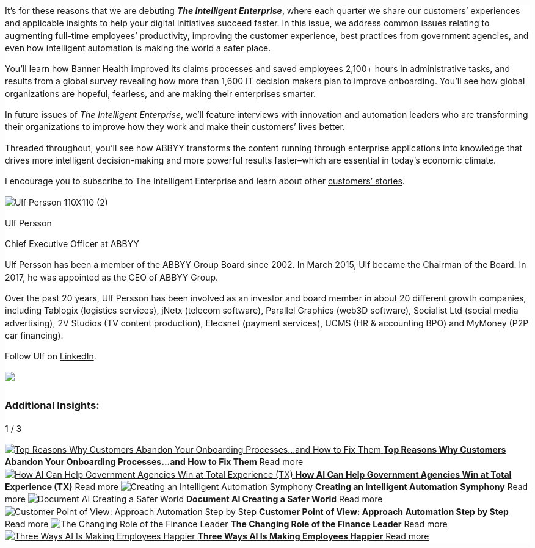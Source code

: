 It’s for these reasons that we are debuting **_The Intelligent Enterprise_**, where each quarter we share our customers’ experiences and applicable insights to help your digital initiatives succeed faster. In this issue, we address common issues relating to augmenting full-time employees’ productivity, improving the customer experience, best practices from government agencies, and even how intelligent automation is making the world a safer place.

You’ll learn how Banner Health improved its claims processes and saved employees 2,100+ hours in administrative tasks, and results from a global survey revealing how more than 1,600 IT decision makers plan to improve onboarding. You’ll see how global organizations are hopeful, fearless, and are making their enterprises smarter.

In future issues of _The Intelligent Enterprise_, we’ll feature interviews with innovation and automation leaders who are transforming their organizations to improve how they work and make their customers’ lives better.

Threaded throughout, you’ll see how ABBYY transforms the content running through enterprise applications into knowledge that drives more intelligent decision-making and more powerful results faster–which are essential in today’s economic climate.

I encourage you to subscribe to The Intelligent Enterprise and learn about other [customers’ stories](https://tools.techidaily.com/abbyy/products/).

![Ulf Persson 110X110 (2)](https://static4.abbyy.com/abbyycommedia/37001/ulf-persson_110x110-2.png)

Ulf Persson

Chief Executive Officer at ABBYY

Ulf Persson has been a member of the ABBYY Group Board since 2002\. In March 2015, Ulf became the Chairman of the Board. In 2017, he was appointed as the CEO of ABBYY Group.

Over the past 20 years, Ulf Persson has been involved as an investor and board member in about 20 different growth companies, including Tablogix (logistics services), jNetx (telecom software), Parallel Graphics (web3D software), Socialist Ltd (social media advertising), 2V Studios (TV content production), Elecsnet (payment services), UCMS (HR & accounting BPO) and MyMoney (P2P car financing).

Follow Ulf on [LinkedIn](https://www.linkedin.com/in/ulf-persson-10085a79/).


<a href="https://store.nero.com/order/checkout.php?PRODS=42296740&QTY=1&AFFILIATE=108875&CART=1"><img src="https://www.nero.com/nero-com-wAssets/img/banners/2023/biu/Nero_BackItUp_Screen_2.webp" border="0"></a>

### Additional Insights:

1 / 3 

[![Top Reasons Why Customers Abandon Your Onboarding Processes...and How to Fix Them](https://static1.abbyy.com/abbyycommedia/37015/onboarding_875247286_848x444.jpg) **Top Reasons Why Customers Abandon Your Onboarding Processes...and How to Fix Them** Read more](https://tools.techidaily.com/abbyy/products/) [![How AI Can Help Government Agencies Win at Total Experience (TX)](https://static5.abbyy.com/abbyycommedia/37014/government_1214434168_848x444.jpg) **How AI Can Help Government Agencies Win at Total Experience (TX)** Read more](https://tools.techidaily.com/abbyy/products/) [![Creating an Intelligent Automation Symphony](https://static1.abbyy.com/abbyycommedia/36940/tlp_ia_orchestra_485765348_848x444.jpg) **Creating an Intelligent Automation Symphony** Read more](https://tools.techidaily.com/abbyy/products/) [![Document AI Creating a Safer World](https://static1.abbyy.com/abbyycommedia/37016/saferworld_863497498_848x444.jpg) **Document AI Creating a Safer World** Read more](https://tools.techidaily.com/abbyy/products/) [![Customer Point of View: Approach Automation Step by Step](https://static4.abbyy.com/abbyycommedia/37013/fte_613347676_848x444.jpg) **Customer Point of View: Approach Automation Step by Step** Read more](https://tools.techidaily.com/abbyy/products/) [![The Changing Role of the Finance Leader](https://static5.abbyy.com/abbyycommedia/37012/finance_1134322021_848x444.jpg) **The Changing Role of the Finance Leader** Read more](https://tools.techidaily.com/abbyy/products/) [![Three Ways AI Is Making Employees Happier](https://static2.abbyy.com/abbyycommedia/36944/ai_happier_employees_1160730188_848x444.jpg) **Three Ways AI Is Making Employees Happier** Read more](https://tools.techidaily.com/abbyy/products/) 
